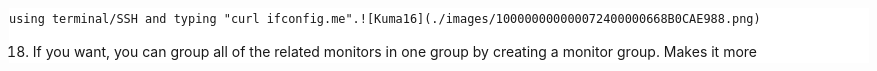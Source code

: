     using terminal/SSH and typing "curl ifconfig.me".![Kuma16](./images/100000000000072400000668B0CAE988.png)

18. If you want, you can group all of the related
    monitors in one group by creating a monitor group. Makes it more